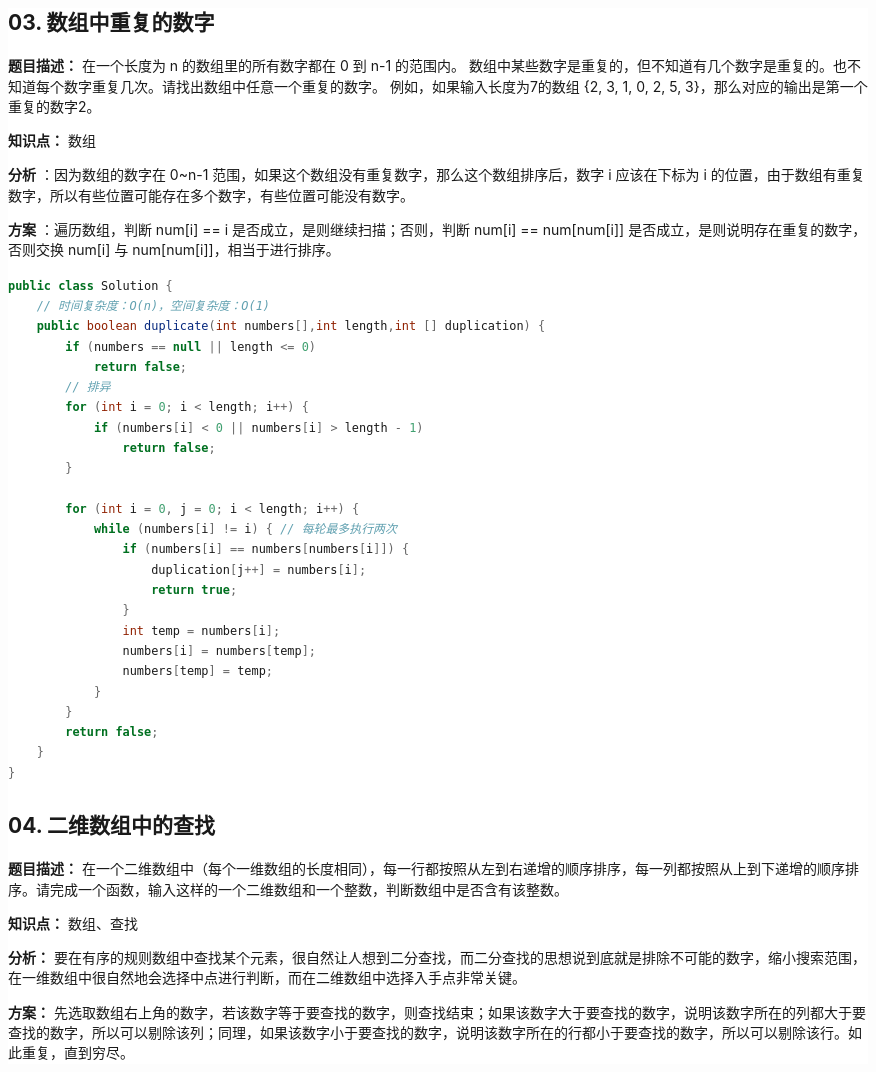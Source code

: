 ## 03. 数组中重复的数字

**题目描述：** 在一个长度为 n 的数组里的所有数字都在 0 到 n-1 的范围内。 数组中某些数字是重复的，但不知道有几个数字是重复的。也不知道每个数字重复几次。请找出数组中任意一个重复的数字。 例如，如果输入长度为7的数组 {2, 3, 1, 0, 2, 5, 3}，那么对应的输出是第一个重复的数字2。

**知识点：** 数组

**分析** ：因为数组的数字在 0~n-1 范围，如果这个数组没有重复数字，那么这个数组排序后，数字 i 应该在下标为 i 的位置，由于数组有重复数字，所以有些位置可能存在多个数字，有些位置可能没有数字。

**方案** ：遍历数组，判断 num[i] == i 是否成立，是则继续扫描；否则，判断 num[i] == num[num[i]] 是否成立，是则说明存在重复的数字，否则交换 num[i] 与 num[num[i]]，相当于进行排序。

```java
public class Solution {
    // 时间复杂度：O(n)，空间复杂度：O(1)
    public boolean duplicate(int numbers[],int length,int [] duplication) {
        if (numbers == null || length <= 0)
            return false;
        // 排异
        for (int i = 0; i < length; i++) {
            if (numbers[i] < 0 || numbers[i] > length - 1)
                return false;
        }
        
        for (int i = 0, j = 0; i < length; i++) {
            while (numbers[i] != i) { // 每轮最多执行两次
                if (numbers[i] == numbers[numbers[i]]) {
                    duplication[j++] = numbers[i];
                    return true;
                }
                int temp = numbers[i];
                numbers[i] = numbers[temp];
                numbers[temp] = temp;
            }
        }
        return false;
    }    
}
```



## 04. 二维数组中的查找

**题目描述：** 在一个二维数组中（每个一维数组的长度相同），每一行都按照从左到右递增的顺序排序，每一列都按照从上到下递增的顺序排序。请完成一个函数，输入这样的一个二维数组和一个整数，判断数组中是否含有该整数。

**知识点：** 数组、查找

**分析：** 要在有序的规则数组中查找某个元素，很自然让人想到二分查找，而二分查找的思想说到底就是排除不可能的数字，缩小搜索范围，在一维数组中很自然地会选择中点进行判断，而在二维数组中选择入手点非常关键。

**方案：** 先选取数组右上角的数字，若该数字等于要查找的数字，则查找结束；如果该数字大于要查找的数字，说明该数字所在的列都大于要查找的数字，所以可以剔除该列；同理，如果该数字小于要查找的数字，说明该数字所在的行都小于要查找的数字，所以可以剔除该行。如此重复，直到穷尽。
